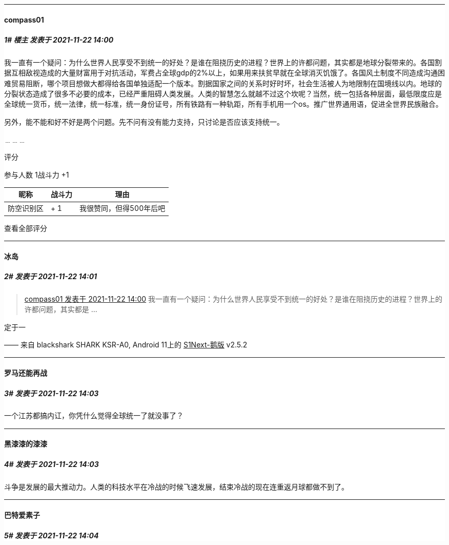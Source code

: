 

*****

####  compass01  
##### 1#       楼主       发表于 2021-11-22 14:00

我一直有一个疑问：为什么世界人民享受不到统一的好处？是谁在阻挠历史的进程？世界上的许都问题，其实都是地球分裂带来的。各国割据互相敌视造成的大量财富用于对抗活动，军费占全球gdp的2%以上，如果用来扶贫早就在全球消灭饥饿了。各国风土制度不同造成沟通困难贸易阻断，哪个项目想做大都得给各国单独适配一个版本。割据国家之间的关系时好时坏，社会生活被人为地限制在国境线以内。地球的分裂状态造成了很多不必要的成本，已经严重阻碍人类发展。人类的智慧怎么就越不过这个坎呢？当然，统一包括各种层面，最低限度应是全球统一货币，统一法律，统一标准，统一身份证号，所有铁路有一种轨距，所有手机用一个os。推广世界通用语，促进全世界民族融合。

另外，能不能和好不好是两个问题。先不问有没有能力支持，只讨论是否应该支持统一。

﹍﹍﹍

评分

 参与人数 1战斗力 +1

|昵称|战斗力|理由|
|----|---|---|
| 防空识别区| + 1|我很赞同，但得500年后吧|

查看全部评分

*****

####  冰岛  
##### 2#       发表于 2021-11-22 14:01

<blockquote><a href="httphttps://bbs.saraba1st.com/2b/forum.php?mod=redirect&amp;goto=findpost&amp;pid=53649527&amp;ptid=2038805" target="_blank">compass01 发表于 2021-11-22 14:00</a>
我一直有一个疑问：为什么世界人民享受不到统一的好处？是谁在阻挠历史的进程？世界上的许都问题，其实都是 ...</blockquote>
定于一

—— 来自 blackshark SHARK KSR-A0, Android 11上的 [S1Next-鹅版](https://github.com/ykrank/S1-Next/releases) v2.5.2

*****

####  罗马还能再战  
##### 3#       发表于 2021-11-22 14:03

一个江苏都搞内讧，你凭什么觉得全球统一了就没事了？

*****

####  黑漆漆的漆漆  
##### 4#       发表于 2021-11-22 14:03

斗争是发展的最大推动力。人类的科技水平在冷战的时候飞速发展，结束冷战的现在连重返月球都做不到了。

*****

####  巴特爱素子  
##### 5#       发表于 2021-11-22 14:04
